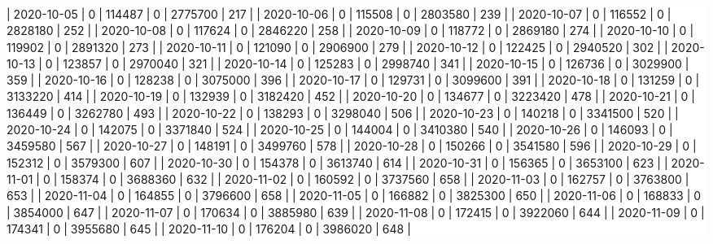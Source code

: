 | 2020-10-05 | 0 | 114487 | 0 | 2775700 | 217 |
| 2020-10-06 | 0 | 115508 | 0 | 2803580 | 239 |
| 2020-10-07 | 0 | 116552 | 0 | 2828180 | 252 |
| 2020-10-08 | 0 | 117624 | 0 | 2846220 | 258 |
| 2020-10-09 | 0 | 118772 | 0 | 2869180 | 274 |
| 2020-10-10 | 0 | 119902 | 0 | 2891320 | 273 |
| 2020-10-11 | 0 | 121090 | 0 | 2906900 | 279 |
| 2020-10-12 | 0 | 122425 | 0 | 2940520 | 302 |
| 2020-10-13 | 0 | 123857 | 0 | 2970040 | 321 |
| 2020-10-14 | 0 | 125283 | 0 | 2998740 | 341 |
| 2020-10-15 | 0 | 126736 | 0 | 3029900 | 359 |
| 2020-10-16 | 0 | 128238 | 0 | 3075000 | 396 |
| 2020-10-17 | 0 | 129731 | 0 | 3099600 | 391 |
| 2020-10-18 | 0 | 131259 | 0 | 3133220 | 414 |
| 2020-10-19 | 0 | 132939 | 0 | 3182420 | 452 |
| 2020-10-20 | 0 | 134677 | 0 | 3223420 | 478 |
| 2020-10-21 | 0 | 136449 | 0 | 3262780 | 493 |
| 2020-10-22 | 0 | 138293 | 0 | 3298040 | 506 |
| 2020-10-23 | 0 | 140218 | 0 | 3341500 | 520 |
| 2020-10-24 | 0 | 142075 | 0 | 3371840 | 524 |
| 2020-10-25 | 0 | 144004 | 0 | 3410380 | 540 |
| 2020-10-26 | 0 | 146093 | 0 | 3459580 | 567 |
| 2020-10-27 | 0 | 148191 | 0 | 3499760 | 578 |
| 2020-10-28 | 0 | 150266 | 0 | 3541580 | 596 |
| 2020-10-29 | 0 | 152312 | 0 | 3579300 | 607 |
| 2020-10-30 | 0 | 154378 | 0 | 3613740 | 614 |
| 2020-10-31 | 0 | 156365 | 0 | 3653100 | 623 |
| 2020-11-01 | 0 | 158374 | 0 | 3688360 | 632 |
| 2020-11-02 | 0 | 160592 | 0 | 3737560 | 658 |
| 2020-11-03 | 0 | 162757 | 0 | 3763800 | 653 |
| 2020-11-04 | 0 | 164855 | 0 | 3796600 | 658 |
| 2020-11-05 | 0 | 166882 | 0 | 3825300 | 650 |
| 2020-11-06 | 0 | 168833 | 0 | 3854000 | 647 |
| 2020-11-07 | 0 | 170634 | 0 | 3885980 | 639 |
| 2020-11-08 | 0 | 172415 | 0 | 3922060 | 644 |
| 2020-11-09 | 0 | 174341 | 0 | 3955680 | 645 |
| 2020-11-10 | 0 | 176204 | 0 | 3986020 | 648 |